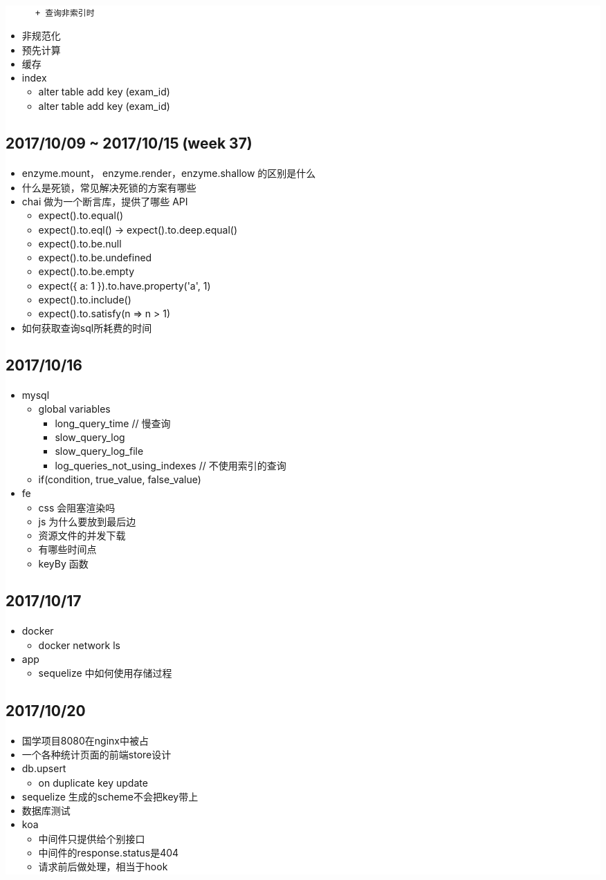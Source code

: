           + 查询非索引时
  + 非规范化
  + 预先计算
  + 缓存
  + index
    + alter table add key (exam_id)
    + alter table add key (exam_id)

## 2017/10/09 ~ 2017/10/15 (week 37)
+ enzyme.mount， enzyme.render，enzyme.shallow 的区别是什么
+ 什么是死锁，常见解决死锁的方案有哪些
+ chai 做为一个断言库，提供了哪些 API
  + expect().to.equal()
  + expect().to.eql()         -> expect().to.deep.equal()
  + expect().to.be.null
  + expect().to.be.undefined
  + expect().to.be.empty
  + expect({ a: 1 }).to.have.property('a', 1)
  + expect().to.include()
  + expect().to.satisfy(n => n > 1)
+ 如何获取查询sql所耗费的时间

## 2017/10/16
+ mysql
  + global variables
    + long_query_time   // 慢查询
    + slow_query_log
    + slow_query_log_file
    + log_queries_not_using_indexes  // 不使用索引的查询
  + if(condition, true_value, false_value)
+ fe
  + css 会阻塞渲染吗
  + js 为什么要放到最后边
  + 资源文件的并发下载
  + 有哪些时间点
  + keyBy 函数

## 2017/10/17
+ docker
  + docker network ls
+ app
  + sequelize 中如何使用存储过程

## 2017/10/20
+ 国学项目8080在nginx中被占
+ 一个各种统计页面的前端store设计
+ db.upsert
  + on duplicate key update
+ sequelize 生成的scheme不会把key带上
+ 数据库测试
+ koa
  + 中间件只提供给个别接口
  + 中间件的response.status是404
  + 请求前后做处理，相当于hook
